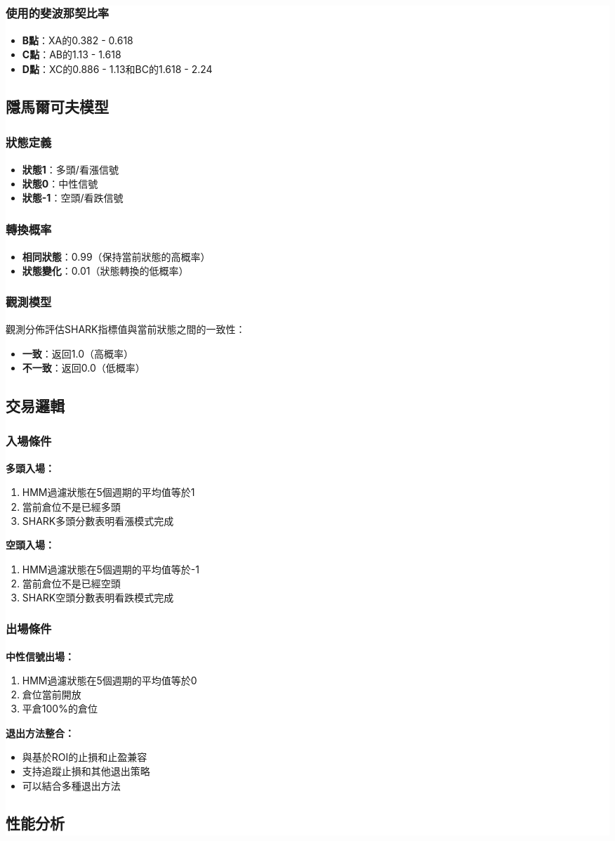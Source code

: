### 使用的斐波那契比率
- **B點**：XA的0.382 - 0.618
- **C點**：AB的1.13 - 1.618
- **D點**：XC的0.886 - 1.13和BC的1.618 - 2.24

## 隱馬爾可夫模型

### 狀態定義
- **狀態1**：多頭/看漲信號
- **狀態0**：中性信號
- **狀態-1**：空頭/看跌信號

### 轉換概率
- **相同狀態**：0.99（保持當前狀態的高概率）
- **狀態變化**：0.01（狀態轉換的低概率）

### 觀測模型
觀測分佈評估SHARK指標值與當前狀態之間的一致性：
- **一致**：返回1.0（高概率）
- **不一致**：返回0.0（低概率）

## 交易邏輯

### 入場條件

**多頭入場：**
1. HMM過濾狀態在5個週期的平均值等於1
2. 當前倉位不是已經多頭
3. SHARK多頭分數表明看漲模式完成

**空頭入場：**
1. HMM過濾狀態在5個週期的平均值等於-1
2. 當前倉位不是已經空頭
3. SHARK空頭分數表明看跌模式完成

### 出場條件

**中性信號出場：**
1. HMM過濾狀態在5個週期的平均值等於0
2. 倉位當前開放
3. 平倉100%的倉位

**退出方法整合：**
- 與基於ROI的止損和止盈兼容
- 支持追蹤止損和其他退出策略
- 可以結合多種退出方法

## 性能分析
